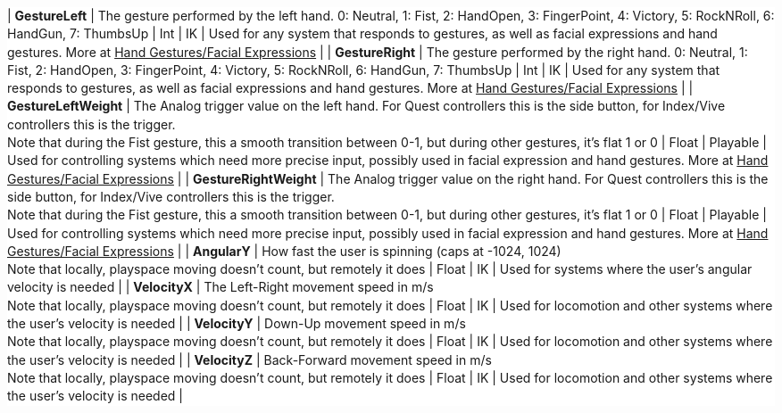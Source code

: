 | **GestureLeft**                | The gesture performed by the left hand. 0: Neutral, 1: Fist, 2: HandOpen, 3: FingerPoint, 4: Victory, 5: RockNRoll, 6: HandGun, 7: ThumbsUp                                                                                                                                                                                                                                                                               | Int                | IK             | Used for any system that responds to gestures, as well as facial expressions and hand gestures. More at [Hand Gestures/Facial Expressions](/docs/Avatars/Gestures)                                                        |
| **GestureRight**               | The gesture performed by the right hand. 0: Neutral, 1: Fist, 2: HandOpen, 3: FingerPoint, 4: Victory, 5: RockNRoll, 6: HandGun, 7: ThumbsUp                                                                                                                                                                                                                                                                              | Int                | IK             | Used for any system that responds to gestures, as well as facial expressions and hand gestures. More at [Hand Gestures/Facial Expressions](/docs/Avatars/Gestures)                                                        |
| **GestureLeftWeight**          | The Analog trigger value on the left hand. For Quest controllers this is the side button, for Index/Vive controllers this is the trigger.<br/>Note that during the Fist gesture, this a smooth transition between 0-1,  but during other gestures, it’s flat 1 or 0                                                                                                                                                       | Float              | Playable       | Used for controlling systems which need more precise input, possibly used in facial expression and hand gestures. More at [Hand Gestures/Facial Expressions](/docs/Avatars/Gestures)                                      |
| **GestureRightWeight**         | The Analog trigger value on the right hand. For Quest controllers this is the side button, for Index/Vive controllers this is the trigger.<br/>Note that during the Fist gesture, this a smooth transition between 0-1, but during other gestures, it’s flat 1 or 0                                                                                                                                                       | Float              | Playable       | Used for controlling systems which need more precise input, possibly used in facial expression and hand gestures. More at [Hand Gestures/Facial Expressions](/docs/Avatars/Gestures)                                      |
| **AngularY**                   | How fast the user is spinning (caps at -1024, 1024)<br/>Note that locally, playspace moving doesn’t count, but remotely it does                                                                                                                                                                                                                                                                                           | Float              | IK             | Used for systems where the user’s angular velocity is needed                                                                                                                                                                      |
| **VelocityX**                  | The Left-Right movement speed in m/s<br/>Note that locally, playspace moving doesn’t count, but remotely it does                                                                                                                                                                                                                                                                                                          | Float              | IK             | Used for locomotion and other systems where the user’s velocity is needed                                                                                                                                                         |
| **VelocityY**                  | Down-Up movement speed in m/s<br/>Note that locally, playspace moving doesn’t count, but remotely it does                                                                                                                                                                                                                                                                                                                 | Float              | IK             | Used for locomotion and other systems where the user’s velocity is needed                                                                                                                                                         |
| **VelocityZ**                  | Back-Forward movement speed in m/s<br/>Note that locally, playspace moving doesn’t count, but remotely it does                                                                                                                                                                                                                                                                                                            | Float              | IK             | Used for locomotion and other systems where the user’s velocity is needed                                                                                                                                                         |